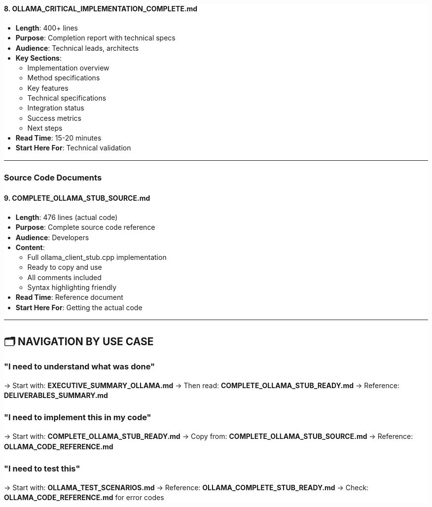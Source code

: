 #### 8. **OLLAMA_CRITICAL_IMPLEMENTATION_COMPLETE.md**
   - **Length**: 400+ lines
   - **Purpose**: Completion report with technical specs
   - **Audience**: Technical leads, architects
   - **Key Sections**:
     - Implementation overview
     - Method specifications
     - Key features
     - Technical specifications
     - Integration status
     - Success metrics
     - Next steps
   - **Read Time**: 15-20 minutes
   - **Start Here For**: Technical validation

---

### Source Code Documents

#### 9. **COMPLETE_OLLAMA_STUB_SOURCE.md**
   - **Length**: 476 lines (actual code)
   - **Purpose**: Complete source code reference
   - **Audience**: Developers
   - **Content**:
     - Full ollama_client_stub.cpp implementation
     - Ready to copy and use
     - All comments included
     - Syntax highlighting friendly
   - **Read Time**: Reference document
   - **Start Here For**: Getting the actual code

---

## 🗂️ NAVIGATION BY USE CASE

### "I need to understand what was done"
→ Start with: **EXECUTIVE_SUMMARY_OLLAMA.md**
→ Then read: **COMPLETE_OLLAMA_STUB_READY.md**
→ Reference: **DELIVERABLES_SUMMARY.md**

### "I need to implement this in my code"
→ Start with: **COMPLETE_OLLAMA_STUB_READY.md**
→ Copy from: **COMPLETE_OLLAMA_STUB_SOURCE.md**
→ Reference: **OLLAMA_CODE_REFERENCE.md**

### "I need to test this"
→ Start with: **OLLAMA_TEST_SCENARIOS.md**
→ Reference: **OLLAMA_COMPLETE_STUB_READY.md**
→ Check: **OLLAMA_CODE_REFERENCE.md** for error codes
